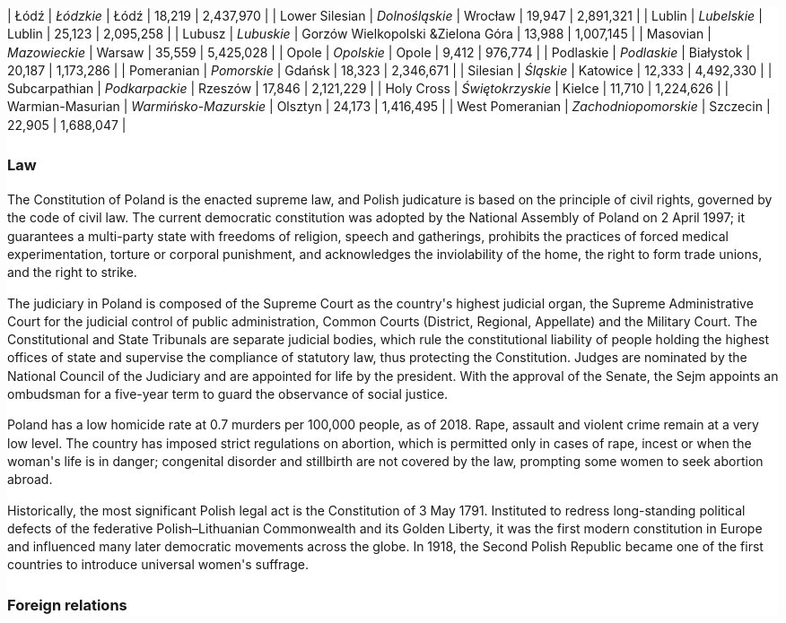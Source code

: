 | Łódź | *Łódzkie* | Łódź | 18,219 | 2,437,970 |
| Lower Silesian | *Dolnośląskie* | Wrocław | 19,947 | 2,891,321 |
| Lublin | *Lubelskie* | Lublin | 25,123 | 2,095,258 |
| Lubusz | *Lubuskie* | Gorzów Wielkopolski \&Zielona Góra | 13,988 | 1,007,145 |
| Masovian | *Mazowieckie* | Warsaw | 35,559 | 5,425,028 |
| Opole | *Opolskie* | Opole | 9,412 | 976,774 |
| Podlaskie | *Podlaskie* | Białystok | 20,187 | 1,173,286 |
| Pomeranian | *Pomorskie* | Gdańsk | 18,323 | 2,346,671 |
| Silesian | *Śląskie* | Katowice | 12,333 | 4,492,330 |
| Subcarpathian | *Podkarpackie* | Rzeszów | 17,846 | 2,121,229 |
| Holy Cross | *Świętokrzyskie* | Kielce | 11,710 | 1,224,626 |
| Warmian-Masurian | *Warmińsko-Mazurskie* | Olsztyn | 24,173 | 1,416,495 |
| West Pomeranian | *Zachodniopomorskie* | Szczecin | 22,905 | 1,688,047 |

### Law

The Constitution of Poland is the enacted supreme law, and Polish judicature is based on the principle of civil rights, governed by the code of civil law. The current democratic constitution was adopted by the National Assembly of Poland on 2 April 1997; it guarantees a multi-party state with freedoms of religion, speech and gatherings, prohibits the practices of forced medical experimentation, torture or corporal punishment, and acknowledges the inviolability of the home, the right to form trade unions, and the right to strike.

The judiciary in Poland is composed of the Supreme Court as the country's highest judicial organ, the Supreme Administrative Court for the judicial control of public administration, Common Courts (District, Regional, Appellate) and the Military Court. The Constitutional and State Tribunals are separate judicial bodies, which rule the constitutional liability of people holding the highest offices of state and supervise the compliance of statutory law, thus protecting the Constitution. Judges are nominated by the National Council of the Judiciary and are appointed for life by the president. With the approval of the Senate, the Sejm appoints an ombudsman for a five-year term to guard the observance of social justice.

Poland has a low homicide rate at 0\.7 murders per 100,000 people, as of 2018\. Rape, assault and violent crime remain at a very low level. The country has imposed strict regulations on abortion, which is permitted only in cases of rape, incest or when the woman's life is in danger; congenital disorder and stillbirth are not covered by the law, prompting some women to seek abortion abroad.

Historically, the most significant Polish legal act is the Constitution of 3 May 1791\. Instituted to redress long-standing political defects of the federative Polish–Lithuanian Commonwealth and its Golden Liberty, it was the first modern constitution in Europe and influenced many later democratic movements across the globe. In 1918, the Second Polish Republic became one of the first countries to introduce universal women's suffrage.

### Foreign relations
